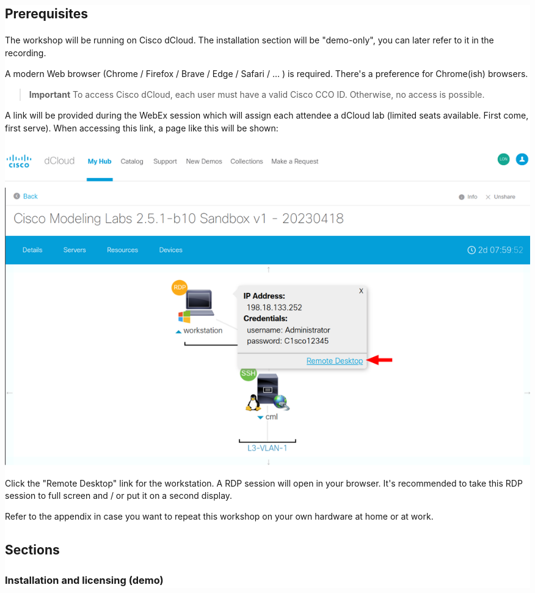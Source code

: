 ## Prerequisites

The workshop will be running on Cisco dCloud. The installation section will be "demo-only", you can later refer to it in the recording.

A modern Web browser (Chrome / Firefox / Brave / Edge / Safari / ... ) is required. There's a preference for Chrome(ish) browsers.

>  **Important** To access Cisco dCloud, each user must have a valid Cisco CCO ID. Otherwise, no access is possible.

A link will be provided during the WebEx session which will assign each attendee a dCloud lab (limited seats available. First come, first serve). When accessing this link, a page like this will be shown:

![image-20230706133042967](./resources/image-20230706133042967.png)

Click the "Remote Desktop" link for the workstation. A RDP session will open in your browser. It's recommended to take this RDP session to full screen and / or put it on a second display.

Refer to the appendix in case you want to repeat this workshop on your own hardware at home or at work.

## Sections

### Installation and licensing (demo)
